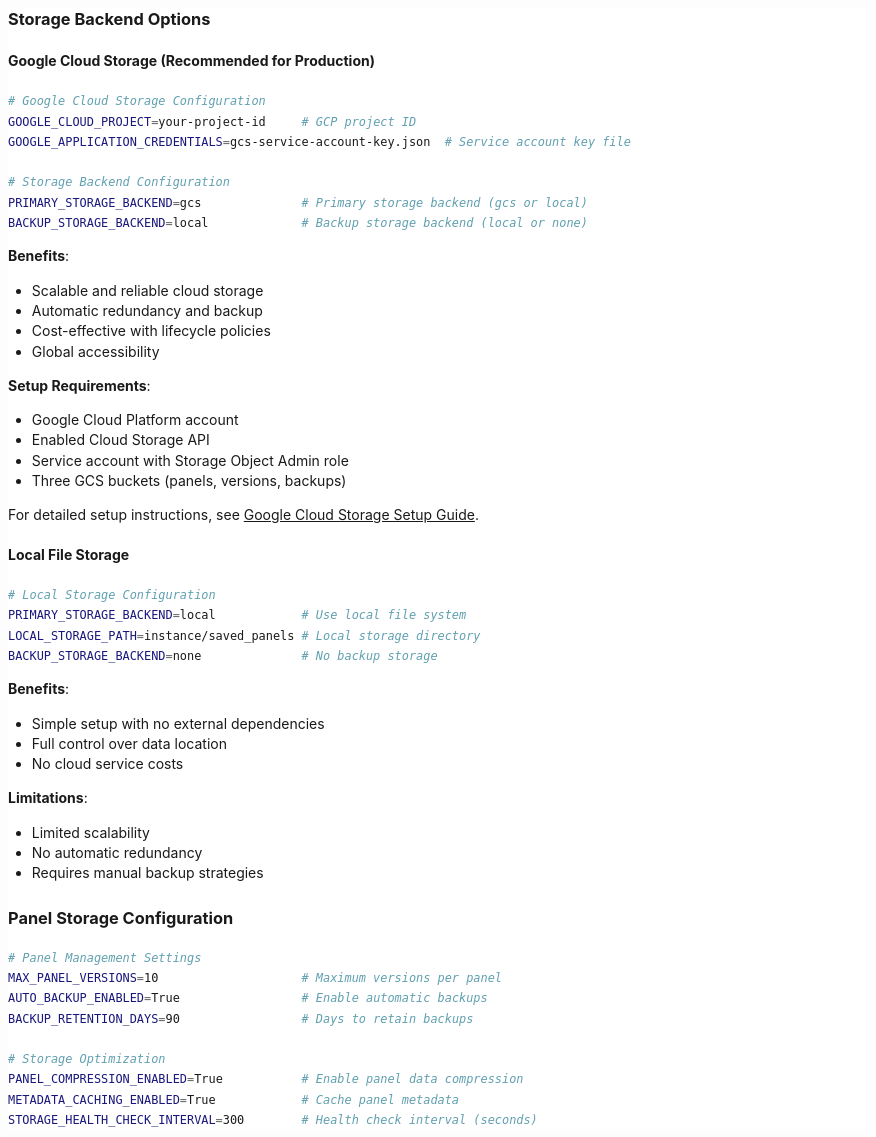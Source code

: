 ### Storage Backend Options

#### Google Cloud Storage (Recommended for Production)

```bash
# Google Cloud Storage Configuration
GOOGLE_CLOUD_PROJECT=your-project-id     # GCP project ID
GOOGLE_APPLICATION_CREDENTIALS=gcs-service-account-key.json  # Service account key file

# Storage Backend Configuration
PRIMARY_STORAGE_BACKEND=gcs              # Primary storage backend (gcs or local)
BACKUP_STORAGE_BACKEND=local             # Backup storage backend (local or none)
```

**Benefits**:
- Scalable and reliable cloud storage
- Automatic redundancy and backup
- Cost-effective with lifecycle policies
- Global accessibility

**Setup Requirements**:
- Google Cloud Platform account
- Enabled Cloud Storage API
- Service account with Storage Object Admin role
- Three GCS buckets (panels, versions, backups)

For detailed setup instructions, see [Google Cloud Storage Setup Guide](GOOGLE_CLOUD_STORAGE_SETUP.md).

#### Local File Storage

```bash
# Local Storage Configuration
PRIMARY_STORAGE_BACKEND=local            # Use local file system
LOCAL_STORAGE_PATH=instance/saved_panels # Local storage directory
BACKUP_STORAGE_BACKEND=none              # No backup storage
```

**Benefits**:
- Simple setup with no external dependencies
- Full control over data location
- No cloud service costs

**Limitations**:
- Limited scalability
- No automatic redundancy
- Requires manual backup strategies

### Panel Storage Configuration

```bash
# Panel Management Settings
MAX_PANEL_VERSIONS=10                    # Maximum versions per panel
AUTO_BACKUP_ENABLED=True                 # Enable automatic backups
BACKUP_RETENTION_DAYS=90                 # Days to retain backups

# Storage Optimization
PANEL_COMPRESSION_ENABLED=True           # Enable panel data compression
METADATA_CACHING_ENABLED=True            # Cache panel metadata
STORAGE_HEALTH_CHECK_INTERVAL=300        # Health check interval (seconds)
```
